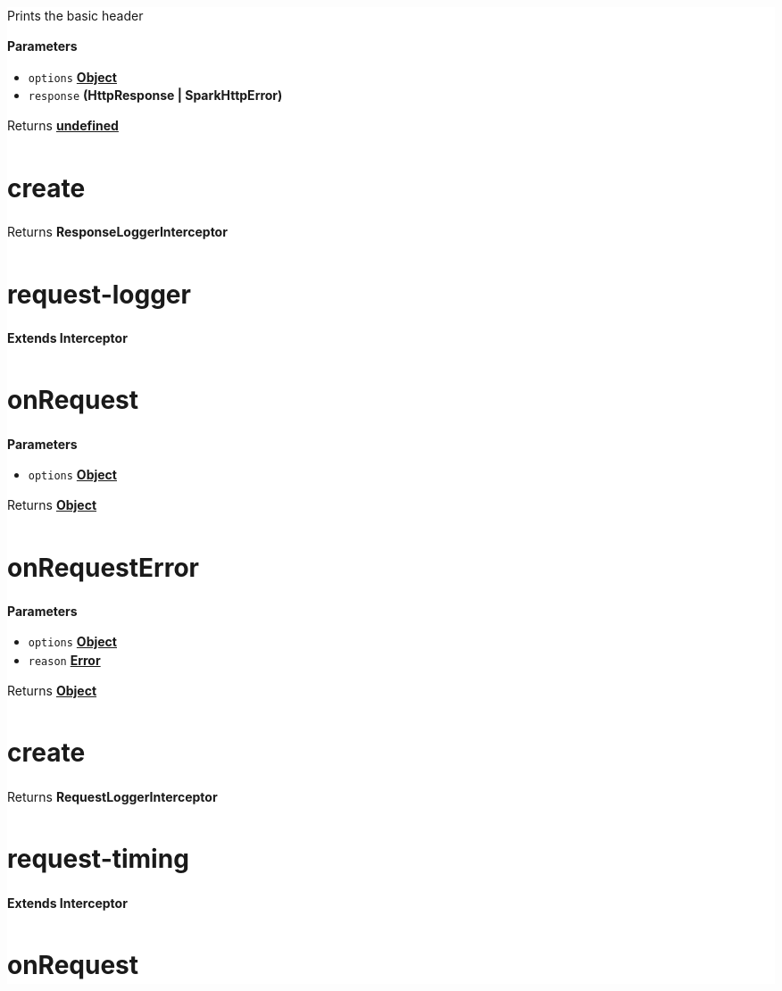 Prints the basic header

**Parameters**

-   `options` **[Object](https://developer.mozilla.org/en-US/docs/Web/JavaScript/Reference/Global_Objects/Object)** 
-   `response` **(HttpResponse | SparkHttpError)** 

Returns **[undefined](https://developer.mozilla.org/en-US/docs/Web/JavaScript/Reference/Global_Objects/undefined)** 

# create

Returns **ResponseLoggerInterceptor** 

# request-logger

**Extends Interceptor**

# onRequest

**Parameters**

-   `options` **[Object](https://developer.mozilla.org/en-US/docs/Web/JavaScript/Reference/Global_Objects/Object)** 

Returns **[Object](https://developer.mozilla.org/en-US/docs/Web/JavaScript/Reference/Global_Objects/Object)** 

# onRequestError

**Parameters**

-   `options` **[Object](https://developer.mozilla.org/en-US/docs/Web/JavaScript/Reference/Global_Objects/Object)** 
-   `reason` **[Error](https://developer.mozilla.org/en-US/docs/Web/JavaScript/Reference/Global_Objects/Error)** 

Returns **[Object](https://developer.mozilla.org/en-US/docs/Web/JavaScript/Reference/Global_Objects/Object)** 

# create

Returns **RequestLoggerInterceptor** 

# request-timing

**Extends Interceptor**

# onRequest

